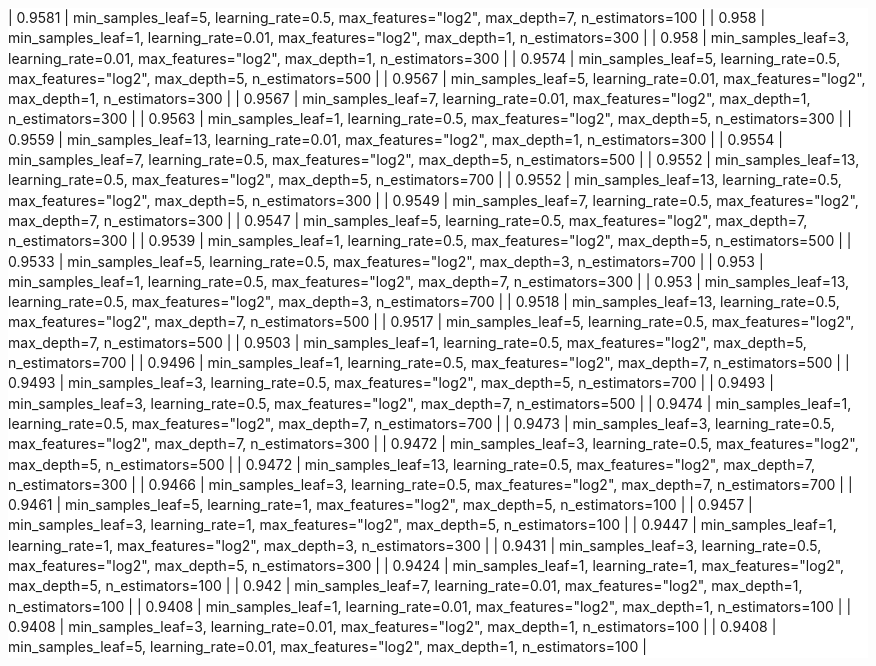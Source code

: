|                 0.9581 | min_samples_leaf=5, learning_rate=0.5, max_features="log2", max_depth=7, n_estimators=100   |
|                 0.958  | min_samples_leaf=1, learning_rate=0.01, max_features="log2", max_depth=1, n_estimators=300  |
|                 0.958  | min_samples_leaf=3, learning_rate=0.01, max_features="log2", max_depth=1, n_estimators=300  |
|                 0.9574 | min_samples_leaf=5, learning_rate=0.5, max_features="log2", max_depth=5, n_estimators=500   |
|                 0.9567 | min_samples_leaf=5, learning_rate=0.01, max_features="log2", max_depth=1, n_estimators=300  |
|                 0.9567 | min_samples_leaf=7, learning_rate=0.01, max_features="log2", max_depth=1, n_estimators=300  |
|                 0.9563 | min_samples_leaf=1, learning_rate=0.5, max_features="log2", max_depth=5, n_estimators=300   |
|                 0.9559 | min_samples_leaf=13, learning_rate=0.01, max_features="log2", max_depth=1, n_estimators=300 |
|                 0.9554 | min_samples_leaf=7, learning_rate=0.5, max_features="log2", max_depth=5, n_estimators=500   |
|                 0.9552 | min_samples_leaf=13, learning_rate=0.5, max_features="log2", max_depth=5, n_estimators=700  |
|                 0.9552 | min_samples_leaf=13, learning_rate=0.5, max_features="log2", max_depth=5, n_estimators=300  |
|                 0.9549 | min_samples_leaf=7, learning_rate=0.5, max_features="log2", max_depth=7, n_estimators=300   |
|                 0.9547 | min_samples_leaf=5, learning_rate=0.5, max_features="log2", max_depth=7, n_estimators=300   |
|                 0.9539 | min_samples_leaf=1, learning_rate=0.5, max_features="log2", max_depth=5, n_estimators=500   |
|                 0.9533 | min_samples_leaf=5, learning_rate=0.5, max_features="log2", max_depth=3, n_estimators=700   |
|                 0.953  | min_samples_leaf=1, learning_rate=0.5, max_features="log2", max_depth=7, n_estimators=300   |
|                 0.953  | min_samples_leaf=13, learning_rate=0.5, max_features="log2", max_depth=3, n_estimators=700  |
|                 0.9518 | min_samples_leaf=13, learning_rate=0.5, max_features="log2", max_depth=7, n_estimators=500  |
|                 0.9517 | min_samples_leaf=5, learning_rate=0.5, max_features="log2", max_depth=7, n_estimators=500   |
|                 0.9503 | min_samples_leaf=1, learning_rate=0.5, max_features="log2", max_depth=5, n_estimators=700   |
|                 0.9496 | min_samples_leaf=1, learning_rate=0.5, max_features="log2", max_depth=7, n_estimators=500   |
|                 0.9493 | min_samples_leaf=3, learning_rate=0.5, max_features="log2", max_depth=5, n_estimators=700   |
|                 0.9493 | min_samples_leaf=3, learning_rate=0.5, max_features="log2", max_depth=7, n_estimators=500   |
|                 0.9474 | min_samples_leaf=1, learning_rate=0.5, max_features="log2", max_depth=7, n_estimators=700   |
|                 0.9473 | min_samples_leaf=3, learning_rate=0.5, max_features="log2", max_depth=7, n_estimators=300   |
|                 0.9472 | min_samples_leaf=3, learning_rate=0.5, max_features="log2", max_depth=5, n_estimators=500   |
|                 0.9472 | min_samples_leaf=13, learning_rate=0.5, max_features="log2", max_depth=7, n_estimators=300  |
|                 0.9466 | min_samples_leaf=3, learning_rate=0.5, max_features="log2", max_depth=7, n_estimators=700   |
|                 0.9461 | min_samples_leaf=5, learning_rate=1, max_features="log2", max_depth=5, n_estimators=100     |
|                 0.9457 | min_samples_leaf=3, learning_rate=1, max_features="log2", max_depth=5, n_estimators=100     |
|                 0.9447 | min_samples_leaf=1, learning_rate=1, max_features="log2", max_depth=3, n_estimators=300     |
|                 0.9431 | min_samples_leaf=3, learning_rate=0.5, max_features="log2", max_depth=5, n_estimators=300   |
|                 0.9424 | min_samples_leaf=1, learning_rate=1, max_features="log2", max_depth=5, n_estimators=100     |
|                 0.942  | min_samples_leaf=7, learning_rate=0.01, max_features="log2", max_depth=1, n_estimators=100  |
|                 0.9408 | min_samples_leaf=1, learning_rate=0.01, max_features="log2", max_depth=1, n_estimators=100  |
|                 0.9408 | min_samples_leaf=3, learning_rate=0.01, max_features="log2", max_depth=1, n_estimators=100  |
|                 0.9408 | min_samples_leaf=5, learning_rate=0.01, max_features="log2", max_depth=1, n_estimators=100  |